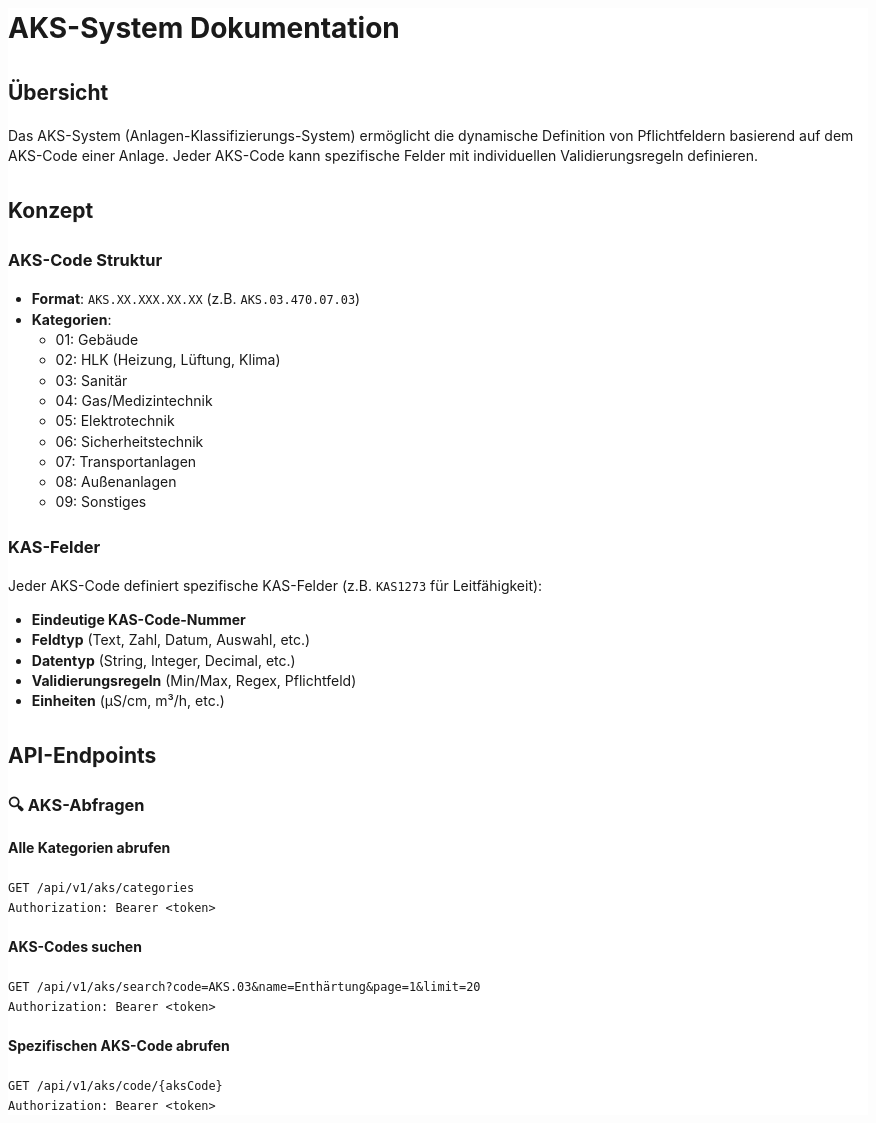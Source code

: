 # AKS-System Dokumentation

## Übersicht

Das AKS-System (Anlagen-Klassifizierungs-System) ermöglicht die dynamische Definition von Pflichtfeldern basierend auf dem AKS-Code einer Anlage. Jeder AKS-Code kann spezifische Felder mit individuellen Validierungsregeln definieren.

## Konzept

### AKS-Code Struktur
- **Format**: `AKS.XX.XXX.XX.XX` (z.B. `AKS.03.470.07.03`)
- **Kategorien**:
  - 01: Gebäude
  - 02: HLK (Heizung, Lüftung, Klima)
  - 03: Sanitär
  - 04: Gas/Medizintechnik
  - 05: Elektrotechnik
  - 06: Sicherheitstechnik
  - 07: Transportanlagen
  - 08: Außenanlagen
  - 09: Sonstiges

### KAS-Felder
Jeder AKS-Code definiert spezifische KAS-Felder (z.B. `KAS1273` für Leitfähigkeit):
- **Eindeutige KAS-Code-Nummer**
- **Feldtyp** (Text, Zahl, Datum, Auswahl, etc.)
- **Datentyp** (String, Integer, Decimal, etc.)
- **Validierungsregeln** (Min/Max, Regex, Pflichtfeld)
- **Einheiten** (μS/cm, m³/h, etc.)

## API-Endpoints

### 🔍 AKS-Abfragen

#### Alle Kategorien abrufen
```http
GET /api/v1/aks/categories
Authorization: Bearer <token>
```

#### AKS-Codes suchen
```http
GET /api/v1/aks/search?code=AKS.03&name=Enthärtung&page=1&limit=20
Authorization: Bearer <token>
```

#### Spezifischen AKS-Code abrufen
```http
GET /api/v1/aks/code/{aksCode}
Authorization: Bearer <token>
```
